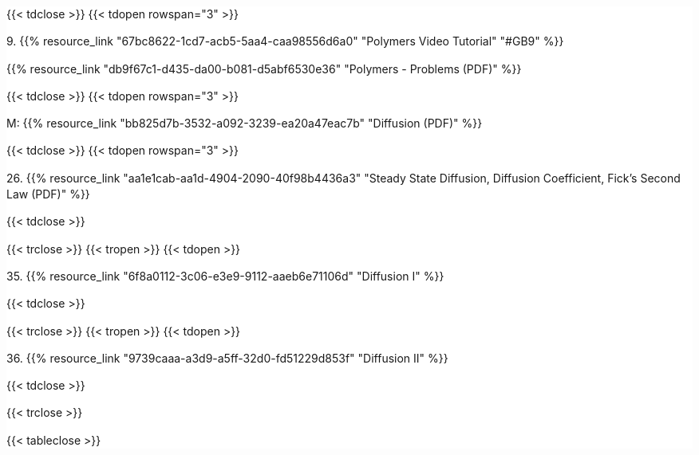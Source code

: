 {{< tdclose >}}
{{< tdopen rowspan="3" >}}


9\. {{% resource_link "67bc8622-1cd7-acb5-5aa4-caa98556d6a0" "Polymers Video Tutorial" "#GB9" %}}

{{% resource_link "db9f67c1-d435-da00-b081-d5abf6530e36" "Polymers - Problems (PDF)" %}}


{{< tdclose >}}
{{< tdopen rowspan="3" >}}


M: {{% resource_link "bb825d7b-3532-a092-3239-ea20a47eac7b" "Diffusion (PDF)" %}}


{{< tdclose >}}
{{< tdopen rowspan="3" >}}


26\. {{% resource_link "aa1e1cab-aa1d-4904-2090-40f98b4436a3" "Steady State Diffusion, Diffusion Coefficient, Fick’s Second Law (PDF)" %}}


{{< tdclose >}}

{{< trclose >}}
{{< tropen >}}
{{< tdopen >}}


35\. {{% resource_link "6f8a0112-3c06-e3e9-9112-aaeb6e71106d" "Diffusion I" %}}


{{< tdclose >}}

{{< trclose >}}
{{< tropen >}}
{{< tdopen >}}


36\. {{% resource_link "9739caaa-a3d9-a5ff-32d0-fd51229d853f" "Diffusion II" %}}


{{< tdclose >}}

{{< trclose >}}

{{< tableclose >}}